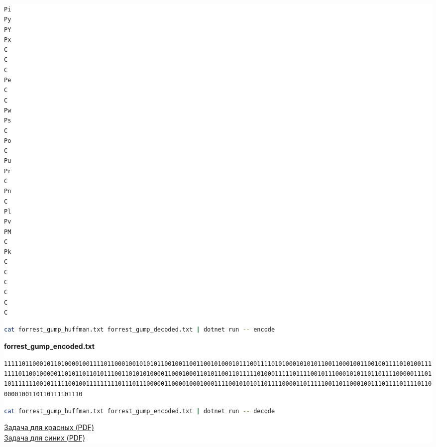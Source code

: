 ```text
Pi
Py
PY
Px
C
C
C
Pe
C
C
Pw
Ps
C
Po
C
Pu
Pr
C
Pn
C
Pl
Pv
PM
C
Pk
C
C
C
C
C
C
```

```bash
cat forrest_gump_huffman.txt forrest_gump_decoded.txt | dotnet run -- encode
```

**forrest_gump_encoded.txt**
```text
1111101100010110100001001111011000100101010110010011001100101000101110011110101000101010110011000100110010011110101001111111011001000001101011011010111001101010100001100010001101011001101111101000111110111100101110001010110110111100000111011011111110010111110010011111111101110111000001100001000100011110010101011011110000110111110011011000100111011110111101100000100110110111101110
```

```bash
cat forrest_gump_huffman.txt forrest_gump_encoded.txt | dotnet run -- decode
```

[Задача для красных (PDF)](https://github.com/markshevchenko/team-battles/files/15241160/huffman-for-reds.pdf) \
[Задача для синих (PDF)](https://github.com/markshevchenko/team-battles/files/15241159/huffman-for-blues.pdf)

